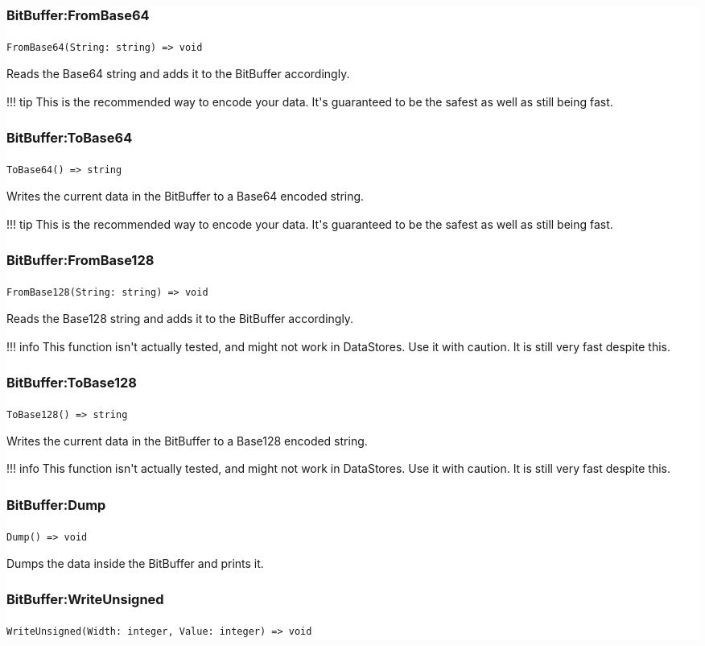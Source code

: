 ### BitBuffer:FromBase64
```
FromBase64(String: string) => void
```

Reads the Base64 string and adds it to the BitBuffer accordingly.

!!! tip
	This is the recommended way to encode your data. It's guaranteed to be the safest as well as still being fast.

### BitBuffer:ToBase64
```
ToBase64() => string
```

Writes the current data in the BitBuffer to a Base64 encoded string.

!!! tip
	This is the recommended way to encode your data. It's guaranteed to be the safest as well as still being fast.

### BitBuffer:FromBase128
```
FromBase128(String: string) => void
```

Reads the Base128 string and adds it to the BitBuffer accordingly.

!!! info
	This function isn't actually tested, and might not work in DataStores. Use it with caution. It is still very fast despite this.

### BitBuffer:ToBase128
```
ToBase128() => string
```

Writes the current data in the BitBuffer to a Base128 encoded string.

!!! info
	This function isn't actually tested, and might not work in DataStores. Use it with caution. It is still very fast despite this.

### BitBuffer:Dump
```
Dump() => void
```

Dumps the data inside the BitBuffer and prints it.

### BitBuffer:WriteUnsigned
```
WriteUnsigned(Width: integer, Value: integer) => void
```
